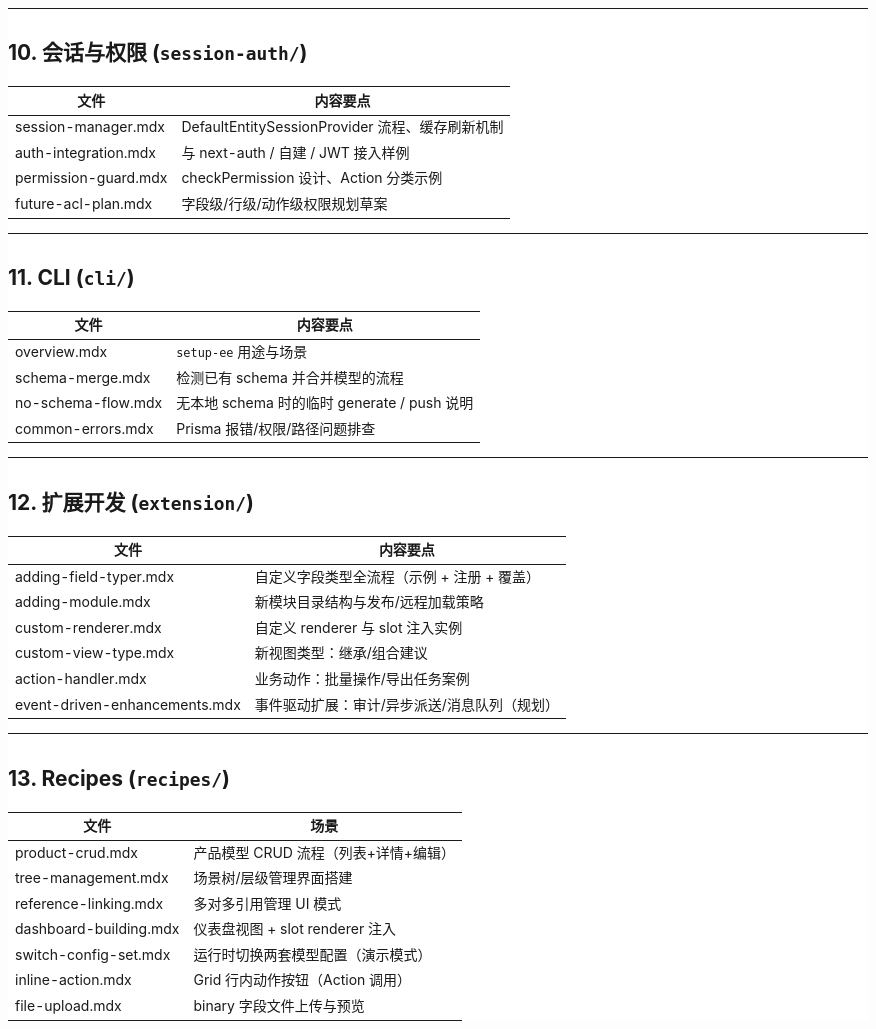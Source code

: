 ***

## 10. 会话与权限 (`session-auth/`)

| 文件 | 内容要点 |
|------|----------|
| session-manager.mdx | DefaultEntitySessionProvider 流程、缓存刷新机制 |
| auth-integration.mdx | 与 next-auth / 自建 / JWT 接入样例 |
| permission-guard.mdx | checkPermission 设计、Action 分类示例 |
| future-acl-plan.mdx | 字段级/行级/动作级权限规划草案 |

---

## 11. CLI (`cli/`)

| 文件 | 内容要点 |
|------|----------|
| overview.mdx | `setup-ee` 用途与场景 |
| schema-merge.mdx | 检测已有 schema 并合并模型的流程 |
| no-schema-flow.mdx | 无本地 schema 时的临时 generate / push 说明 |
| common-errors.mdx | Prisma 报错/权限/路径问题排查 |

---

## 12. 扩展开发 (`extension/`)

| 文件 | 内容要点 |
|------|----------|
| adding-field-typer.mdx | 自定义字段类型全流程（示例 + 注册 + 覆盖） |
| adding-module.mdx | 新模块目录结构与发布/远程加载策略 |
| custom-renderer.mdx | 自定义 renderer 与 slot 注入实例 |
| custom-view-type.mdx | 新视图类型：继承/组合建议 |
| action-handler.mdx | 业务动作：批量操作/导出任务案例 |
| event-driven-enhancements.mdx | 事件驱动扩展：审计/异步派送/消息队列（规划） |

---

## 13. Recipes (`recipes/`)

| 文件 | 场景 |
|------|------|
| product-crud.mdx | 产品模型 CRUD 流程（列表+详情+编辑） |
| tree-management.mdx | 场景树/层级管理界面搭建 |
| reference-linking.mdx | 多对多引用管理 UI 模式 |
| dashboard-building.mdx | 仪表盘视图 + slot renderer 注入 |
| switch-config-set.mdx | 运行时切换两套模型配置（演示模式） |
| inline-action.mdx | Grid 行内动作按钮（Action 调用） |
| file-upload.mdx | binary 字段文件上传与预览 |